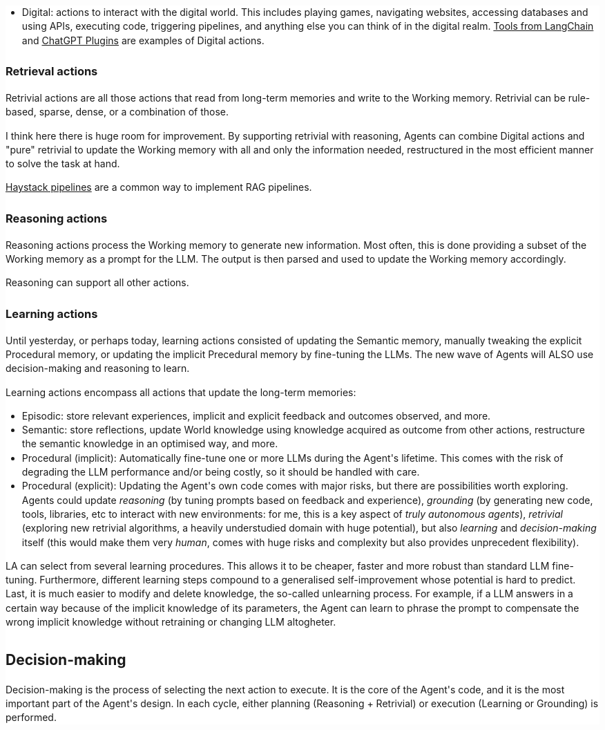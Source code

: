 * Digital: actions to interact with the digital world. This includes playing games, navigating websites, accessing databases and using APIs, executing code, triggering pipelines, and anything else you can think of in the digital realm. [Tools from LangChain](https://python.langchain.com/docs/integrations/toolkits/) and [ChatGPT Plugins](https://platform.openai.com/docs/plugins/examples) are examples of Digital actions.

### Retrieval actions
Retrivial actions are all those actions that read from long-term memories and write to the Working memory. Retrivial can be rule-based, sparse, dense, or a combination of those.

I think here there is huge room for improvement. By supporting retrivial with reasoning, Agents can combine Digital actions and "pure" retrivial to update the Working memory with all and only the information needed, restructured in the most efficient manner to solve the task at hand.

[Haystack pipelines](https://docs.haystack.deepset.ai/docs/pipelines) are a common way to implement RAG pipelines.

### Reasoning actions
Reasoning actions process the Working memory to generate new information. Most often, this is done providing a subset of the Working memory as a prompt for the LLM. The output is then parsed and used to update the Working memory accordingly.

Reasoning can support all other actions.

### Learning actions
Until yesterday, or perhaps today, learning actions consisted of updating the Semantic memory, manually tweaking the explicit Procedural memory, or updating the implicit Precedural memory by fine-tuning the LLMs. The new wave of Agents will ALSO use decision-making and reasoning to learn.

Learning actions encompass all actions that update the long-term memories:
* Episodic: store relevant experiences, implicit and explicit feedback and outcomes observed, and more.
* Semantic: store reflections, update World knowledge using knowledge acquired as outcome from other actions, restructure the semantic knowledge in an optimised way, and more.
* Procedural (implicit): Automatically fine-tune one or more LLMs during the Agent's lifetime. This comes with the risk of degrading the LLM performance and/or being costly, so it should be handled with care.
* Procedural (explicit): Updating the Agent's own code comes with major risks, but there are possibilities worth exploring. Agents could update *reasoning* (by tuning prompts based on feedback and experience), *grounding* (by generating new code, tools, libraries, etc to interact with new environments: for me, this is a key aspect of *truly autonomous agents*), *retrivial* (exploring new retrivial algorithms, a heavily understudied domain with huge potential), but also *learning* and *decision-making* itself (this would make them very *human*, comes with huge risks and complexity but also provides unprecedent flexibility).

LA can select from several learning procedures. This allows it to be cheaper, faster and more robust than standard LLM fine-tuning. Furthermore, different learning steps compound to a generalised self-improvement whose potential is hard to predict. Last, it is much easier to modify and delete knowledge, the so-called unlearning process. For example, if a LLM answers in a certain way because of the implicit knowledge of its parameters, the Agent can learn to phrase the prompt to compensate the wrong implicit knowledge without retraining or changing LLM altogheter.

## Decision-making
Decision-making is the process of selecting the next action to execute. It is the core of the Agent's code, and it is the most important part of the Agent's design. In each cycle, either planning (Reasoning + Retrivial) or execution (Learning or Grounding) is performed.
